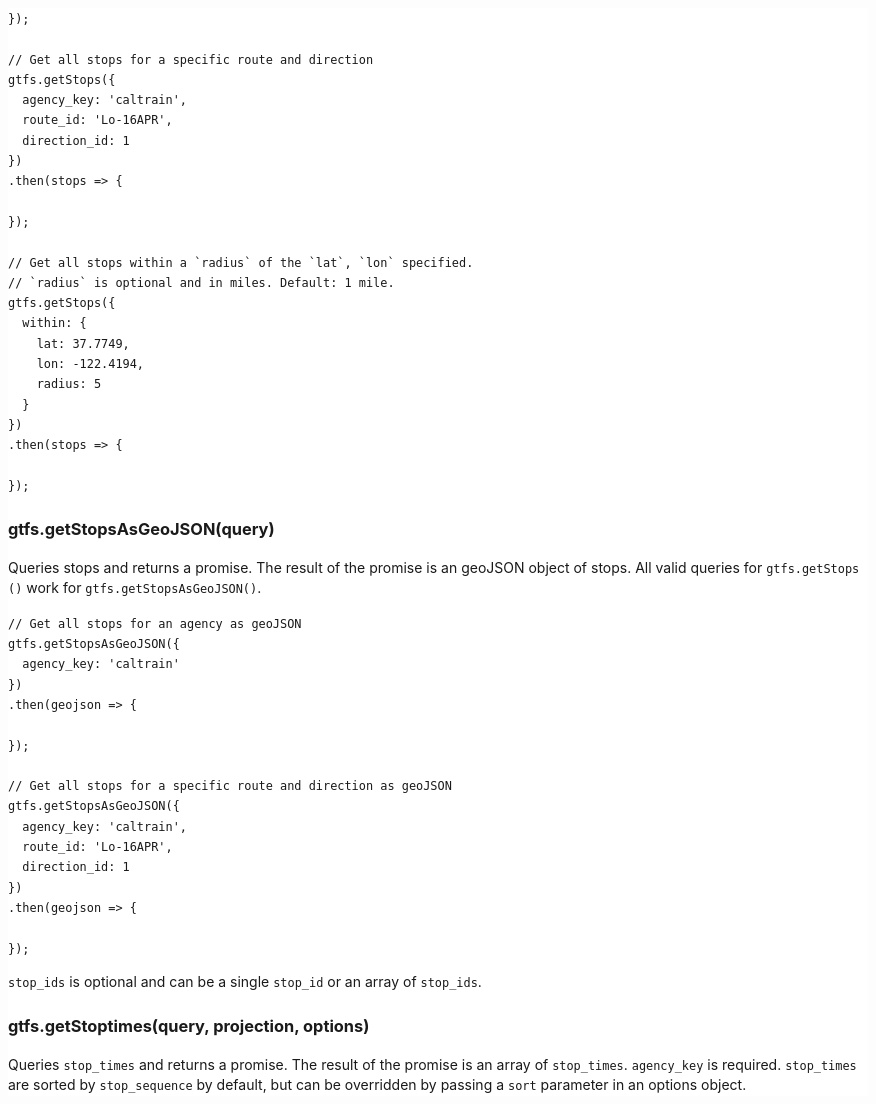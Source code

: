     });

    // Get all stops for a specific route and direction
    gtfs.getStops({
      agency_key: 'caltrain',
      route_id: 'Lo-16APR',
      direction_id: 1
    })
    .then(stops => {

    });

    // Get all stops within a `radius` of the `lat`, `lon` specified.
    // `radius` is optional and in miles. Default: 1 mile.
    gtfs.getStops({
      within: {
        lat: 37.7749,
        lon: -122.4194,
        radius: 5
      }
    })
    .then(stops => {

    });

### gtfs.getStopsAsGeoJSON(query)

Queries stops and returns a promise. The result of the promise is an geoJSON object of stops. All valid queries for `gtfs.getStops()` work for `gtfs.getStopsAsGeoJSON()`.

    // Get all stops for an agency as geoJSON
    gtfs.getStopsAsGeoJSON({
      agency_key: 'caltrain'
    })
    .then(geojson => {

    });

    // Get all stops for a specific route and direction as geoJSON
    gtfs.getStopsAsGeoJSON({
      agency_key: 'caltrain',
      route_id: 'Lo-16APR',
      direction_id: 1
    })
    .then(geojson => {

    });

`stop_ids` is optional and can be a single `stop_id` or an array of `stop_ids`.

### gtfs.getStoptimes(query, projection, options)

Queries `stop_times` and returns a promise. The result of the promise is an array of `stop_times`. `agency_key` is required. `stop_times` are sorted by `stop_sequence` by default, but can be overridden by passing a `sort` parameter in an options object.
